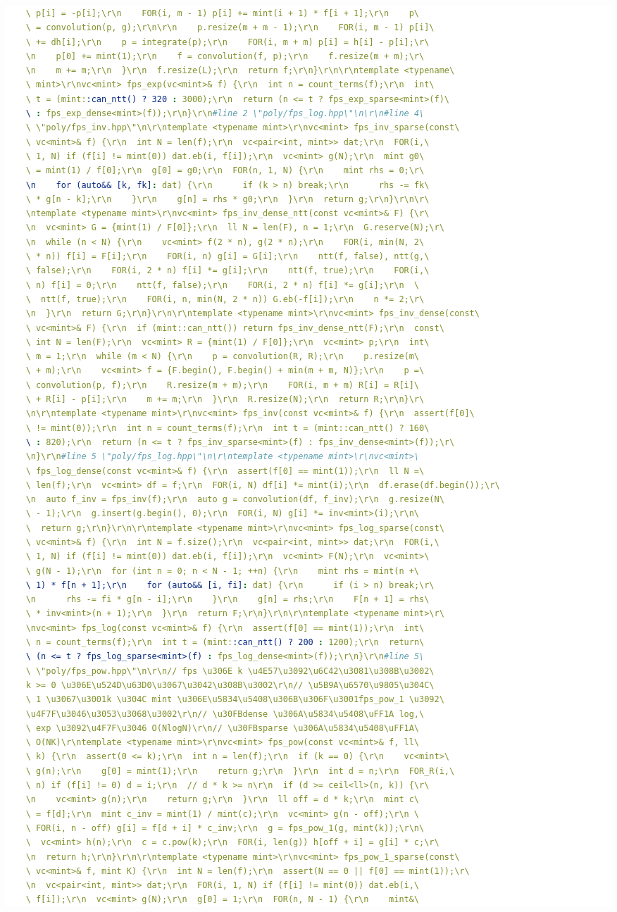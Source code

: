 ```yaml
    \ p[i] = -p[i];\r\n    FOR(i, m - 1) p[i] += mint(i + 1) * f[i + 1];\r\n    p\
    \ = convolution(p, g);\r\n\r\n    p.resize(m + m - 1);\r\n    FOR(i, m - 1) p[i]\
    \ += dh[i];\r\n    p = integrate(p);\r\n    FOR(i, m + m) p[i] = h[i] - p[i];\r\
    \n    p[0] += mint(1);\r\n    f = convolution(f, p);\r\n    f.resize(m + m);\r\
    \n    m += m;\r\n  }\r\n  f.resize(L);\r\n  return f;\r\n}\r\n\r\ntemplate <typename\
    \ mint>\r\nvc<mint> fps_exp(vc<mint>& f) {\r\n  int n = count_terms(f);\r\n  int\
    \ t = (mint::can_ntt() ? 320 : 3000);\r\n  return (n <= t ? fps_exp_sparse<mint>(f)\
    \ : fps_exp_dense<mint>(f));\r\n}\r\n#line 2 \"poly/fps_log.hpp\"\n\r\n#line 4\
    \ \"poly/fps_inv.hpp\"\n\r\ntemplate <typename mint>\r\nvc<mint> fps_inv_sparse(const\
    \ vc<mint>& f) {\r\n  int N = len(f);\r\n  vc<pair<int, mint>> dat;\r\n  FOR(i,\
    \ 1, N) if (f[i] != mint(0)) dat.eb(i, f[i]);\r\n  vc<mint> g(N);\r\n  mint g0\
    \ = mint(1) / f[0];\r\n  g[0] = g0;\r\n  FOR(n, 1, N) {\r\n    mint rhs = 0;\r\
    \n    for (auto&& [k, fk]: dat) {\r\n      if (k > n) break;\r\n      rhs -= fk\
    \ * g[n - k];\r\n    }\r\n    g[n] = rhs * g0;\r\n  }\r\n  return g;\r\n}\r\n\r\
    \ntemplate <typename mint>\r\nvc<mint> fps_inv_dense_ntt(const vc<mint>& F) {\r\
    \n  vc<mint> G = {mint(1) / F[0]};\r\n  ll N = len(F), n = 1;\r\n  G.reserve(N);\r\
    \n  while (n < N) {\r\n    vc<mint> f(2 * n), g(2 * n);\r\n    FOR(i, min(N, 2\
    \ * n)) f[i] = F[i];\r\n    FOR(i, n) g[i] = G[i];\r\n    ntt(f, false), ntt(g,\
    \ false);\r\n    FOR(i, 2 * n) f[i] *= g[i];\r\n    ntt(f, true);\r\n    FOR(i,\
    \ n) f[i] = 0;\r\n    ntt(f, false);\r\n    FOR(i, 2 * n) f[i] *= g[i];\r\n  \
    \  ntt(f, true);\r\n    FOR(i, n, min(N, 2 * n)) G.eb(-f[i]);\r\n    n *= 2;\r\
    \n  }\r\n  return G;\r\n}\r\n\r\ntemplate <typename mint>\r\nvc<mint> fps_inv_dense(const\
    \ vc<mint>& F) {\r\n  if (mint::can_ntt()) return fps_inv_dense_ntt(F);\r\n  const\
    \ int N = len(F);\r\n  vc<mint> R = {mint(1) / F[0]};\r\n  vc<mint> p;\r\n  int\
    \ m = 1;\r\n  while (m < N) {\r\n    p = convolution(R, R);\r\n    p.resize(m\
    \ + m);\r\n    vc<mint> f = {F.begin(), F.begin() + min(m + m, N)};\r\n    p =\
    \ convolution(p, f);\r\n    R.resize(m + m);\r\n    FOR(i, m + m) R[i] = R[i]\
    \ + R[i] - p[i];\r\n    m += m;\r\n  }\r\n  R.resize(N);\r\n  return R;\r\n}\r\
    \n\r\ntemplate <typename mint>\r\nvc<mint> fps_inv(const vc<mint>& f) {\r\n  assert(f[0]\
    \ != mint(0));\r\n  int n = count_terms(f);\r\n  int t = (mint::can_ntt() ? 160\
    \ : 820);\r\n  return (n <= t ? fps_inv_sparse<mint>(f) : fps_inv_dense<mint>(f));\r\
    \n}\r\n#line 5 \"poly/fps_log.hpp\"\n\r\ntemplate <typename mint>\r\nvc<mint>\
    \ fps_log_dense(const vc<mint>& f) {\r\n  assert(f[0] == mint(1));\r\n  ll N =\
    \ len(f);\r\n  vc<mint> df = f;\r\n  FOR(i, N) df[i] *= mint(i);\r\n  df.erase(df.begin());\r\
    \n  auto f_inv = fps_inv(f);\r\n  auto g = convolution(df, f_inv);\r\n  g.resize(N\
    \ - 1);\r\n  g.insert(g.begin(), 0);\r\n  FOR(i, N) g[i] *= inv<mint>(i);\r\n\
    \  return g;\r\n}\r\n\r\ntemplate <typename mint>\r\nvc<mint> fps_log_sparse(const\
    \ vc<mint>& f) {\r\n  int N = f.size();\r\n  vc<pair<int, mint>> dat;\r\n  FOR(i,\
    \ 1, N) if (f[i] != mint(0)) dat.eb(i, f[i]);\r\n  vc<mint> F(N);\r\n  vc<mint>\
    \ g(N - 1);\r\n  for (int n = 0; n < N - 1; ++n) {\r\n    mint rhs = mint(n +\
    \ 1) * f[n + 1];\r\n    for (auto&& [i, fi]: dat) {\r\n      if (i > n) break;\r\
    \n      rhs -= fi * g[n - i];\r\n    }\r\n    g[n] = rhs;\r\n    F[n + 1] = rhs\
    \ * inv<mint>(n + 1);\r\n  }\r\n  return F;\r\n}\r\n\r\ntemplate <typename mint>\r\
    \nvc<mint> fps_log(const vc<mint>& f) {\r\n  assert(f[0] == mint(1));\r\n  int\
    \ n = count_terms(f);\r\n  int t = (mint::can_ntt() ? 200 : 1200);\r\n  return\
    \ (n <= t ? fps_log_sparse<mint>(f) : fps_log_dense<mint>(f));\r\n}\r\n#line 5\
    \ \"poly/fps_pow.hpp\"\n\r\n// fps \u306E k \u4E57\u3092\u6C42\u3081\u308B\u3002\
    k >= 0 \u306E\u524D\u63D0\u3067\u3042\u308B\u3002\r\n// \u5B9A\u6570\u9805\u304C\
    \ 1 \u3067\u3001k \u304C mint \u306E\u5834\u5408\u306B\u306F\u3001fps_pow_1 \u3092\
    \u4F7F\u3046\u3053\u3068\u3002\r\n// \u30FBdense \u306A\u5834\u5408\uFF1A log,\
    \ exp \u3092\u4F7F\u3046 O(NlogN)\r\n// \u30FBsparse \u306A\u5834\u5408\uFF1A\
    \ O(NK)\r\ntemplate <typename mint>\r\nvc<mint> fps_pow(const vc<mint>& f, ll\
    \ k) {\r\n  assert(0 <= k);\r\n  int n = len(f);\r\n  if (k == 0) {\r\n    vc<mint>\
    \ g(n);\r\n    g[0] = mint(1);\r\n    return g;\r\n  }\r\n  int d = n;\r\n  FOR_R(i,\
    \ n) if (f[i] != 0) d = i;\r\n  // d * k >= n\r\n  if (d >= ceil<ll>(n, k)) {\r\
    \n    vc<mint> g(n);\r\n    return g;\r\n  }\r\n  ll off = d * k;\r\n  mint c\
    \ = f[d];\r\n  mint c_inv = mint(1) / mint(c);\r\n  vc<mint> g(n - off);\r\n \
    \ FOR(i, n - off) g[i] = f[d + i] * c_inv;\r\n  g = fps_pow_1(g, mint(k));\r\n\
    \  vc<mint> h(n);\r\n  c = c.pow(k);\r\n  FOR(i, len(g)) h[off + i] = g[i] * c;\r\
    \n  return h;\r\n}\r\n\r\ntemplate <typename mint>\r\nvc<mint> fps_pow_1_sparse(const\
    \ vc<mint>& f, mint K) {\r\n  int N = len(f);\r\n  assert(N == 0 || f[0] == mint(1));\r\
    \n  vc<pair<int, mint>> dat;\r\n  FOR(i, 1, N) if (f[i] != mint(0)) dat.eb(i,\
    \ f[i]);\r\n  vc<mint> g(N);\r\n  g[0] = 1;\r\n  FOR(n, N - 1) {\r\n    mint&\
```